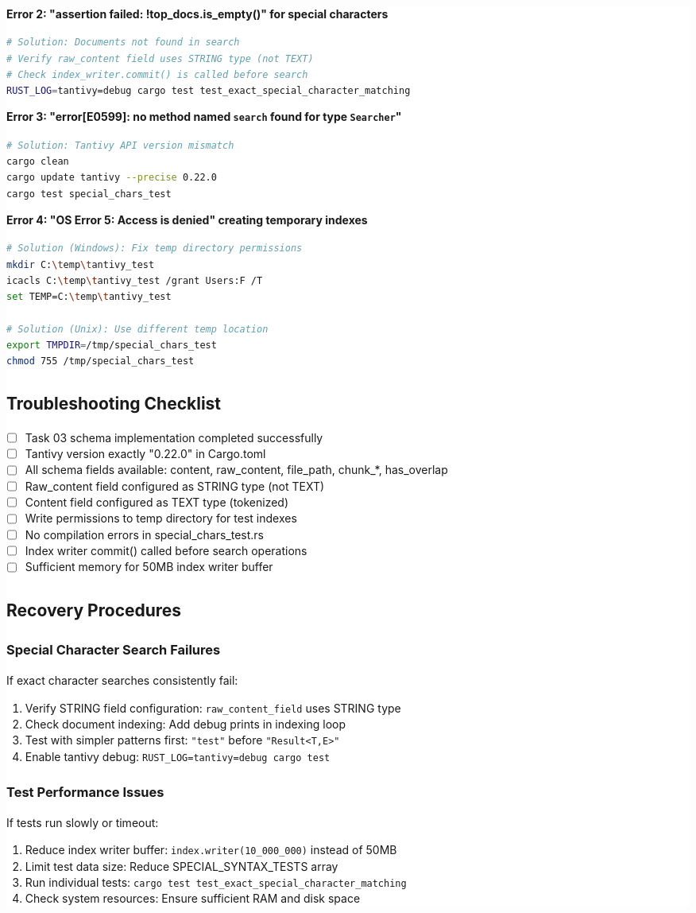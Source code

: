 **Error 2: "assertion failed: !top_docs.is_empty()" for special characters**
```bash
# Solution: Documents not found in search
# Verify raw_content field uses STRING type (not TEXT)
# Check index_writer.commit() is called before search
RUST_LOG=tantivy=debug cargo test test_exact_special_character_matching
```

**Error 3: "error[E0599]: no method named `search` found for type `Searcher`"**
```bash
# Solution: Tantivy API version mismatch
cargo clean
cargo update tantivy --precise 0.22.0
cargo test special_chars_test
```

**Error 4: "OS Error 5: Access is denied" creating temporary indexes**
```bash
# Solution (Windows): Fix temp directory permissions
mkdir C:\temp\tantivy_test
icacls C:\temp\tantivy_test /grant Users:F /T
set TEMP=C:\temp\tantivy_test

# Solution (Unix): Use different temp location
export TMPDIR=/tmp/special_chars_test
chmod 755 /tmp/special_chars_test
```

## Troubleshooting Checklist

- [ ] Task 03 schema implementation completed successfully
- [ ] Tantivy version exactly "0.22.0" in Cargo.toml
- [ ] All schema fields available: content, raw_content, file_path, chunk_*, has_overlap
- [ ] Raw_content field configured as STRING type (not TEXT)
- [ ] Content field configured as TEXT type (tokenized)
- [ ] Write permissions to temp directory for test indexes
- [ ] No compilation errors in special_chars_test.rs
- [ ] Index writer commit() called before search operations
- [ ] Sufficient memory for 50MB index writer buffer

## Recovery Procedures

### Special Character Search Failures
If exact character searches consistently fail:
1. Verify STRING field configuration: `raw_content_field` uses STRING type
2. Check document indexing: Add debug prints in indexing loop
3. Test with simpler patterns first: `"test"` before `"Result<T,E>"`
4. Enable tantivy debug: `RUST_LOG=tantivy=debug cargo test`

### Test Performance Issues
If tests run slowly or timeout:
1. Reduce index writer buffer: `index.writer(10_000_000)` instead of 50MB
2. Limit test data size: Reduce SPECIAL_SYNTAX_TESTS array
3. Run individual tests: `cargo test test_exact_special_character_matching`
4. Check system resources: Ensure sufficient RAM and disk space
